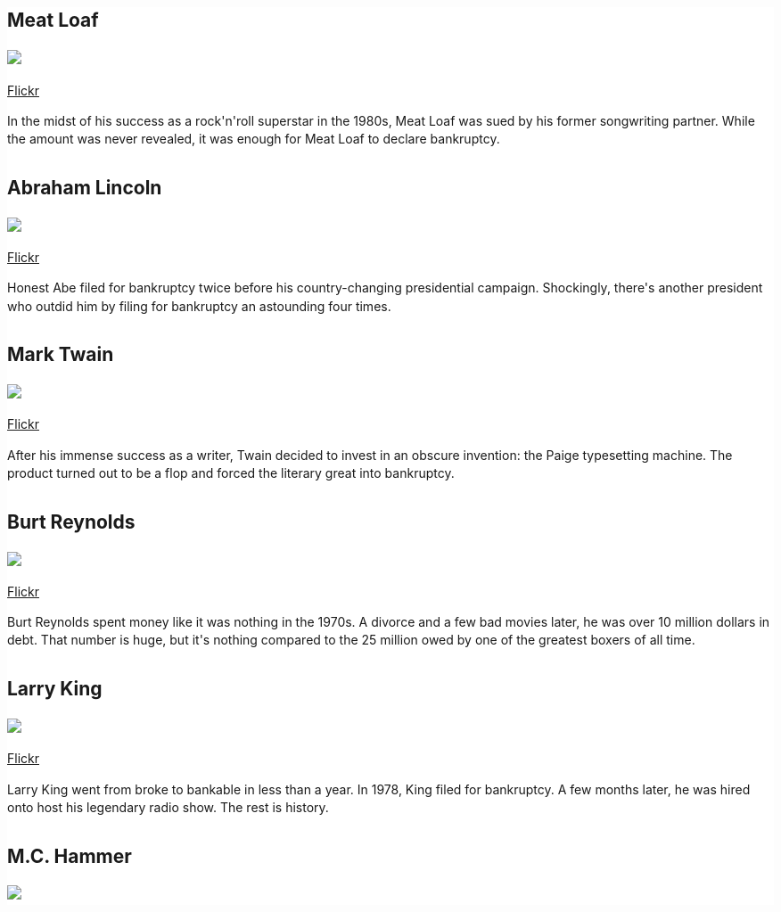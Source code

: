 ## Meat Loaf

![](https://simplyaddicted.com/wp-content/uploads/2017/07/519-1-1501085675777.jpg) 

[Flickr](https://www.flickr.com/photos/my-art/976431915/sizes/l)

In the midst of his success as a rock'n'roll superstar in the 1980s, Meat Loaf was sued by his former songwriting partner. While the amount was never revealed, it was enough for Meat Loaf to declare bankruptcy.

## Abraham Lincoln

![](https://simplyaddicted.com/wp-content/uploads/2017/07/520-1-1501087058675.jpg) 

[Flickr](https://www.flickr.com/photos/37467370@N08/34376702542/sizes/l)

Honest Abe filed for bankruptcy twice before his country-changing presidential campaign. Shockingly, there's another president who outdid him by filing for bankruptcy an astounding four times.

## Mark Twain

![](https://simplyaddicted.com/wp-content/uploads/2017/07/521-1-1501087082033.jpg) 

[Flickr](https://www.flickr.com/photos/fotoguy49057/13379538154/sizes/l)

After his immense success as a writer, Twain decided to invest in an obscure invention: the Paige typesetting machine. The product turned out to be a flop and forced the literary great into bankruptcy.

## Burt Reynolds

![](https://simplyaddicted.com/wp-content/uploads/2017/07/522-1-1501087108542.jpg) 

[Flickr](https://www.flickr.com/photos/alan-light/211271504/sizes/l)

Burt Reynolds spent money like it was nothing in the 1970s. A divorce and a few bad movies later, he was over 10 million dollars in debt. That number is huge, but it's nothing compared to the 25 million owed by one of the greatest boxers of all time.

## Larry King

![](https://simplyaddicted.com/wp-content/uploads/2017/07/523-1-1501087133320.jpg) 

[Flickr](https://www.flickr.com/photos/ntnu-trondheim/35318313441/sizes/l)

Larry King went from broke to bankable in less than a year. In 1978, King filed for bankruptcy. A few months later, he was hired onto host his legendary radio show. The rest is history.

## M.C. Hammer

![](https://simplyaddicted.com/wp-content/uploads/2017/07/524-1-1501087159426.jpg) 
